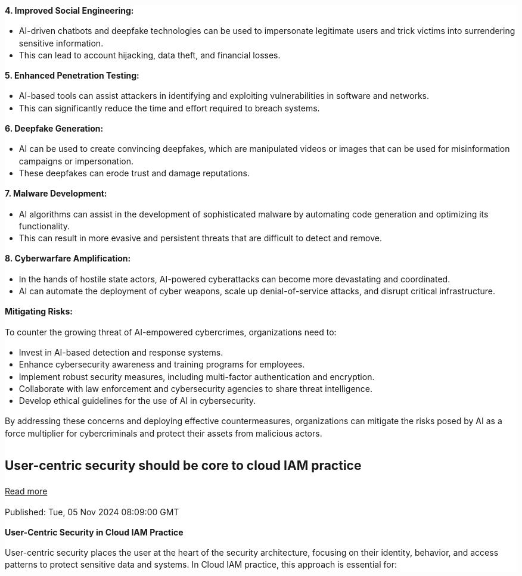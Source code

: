 **4. Improved Social Engineering:**

* AI-driven chatbots and deepfake technologies can be used to impersonate legitimate users and trick victims into surrendering sensitive information.
* This can lead to account hijacking, data theft, and financial losses.

**5. Enhanced Penetration Testing:**

* AI-based tools can assist attackers in identifying and exploiting vulnerabilities in software and networks.
* This can significantly reduce the time and effort required to breach systems.

**6. Deepfake Generation:**

* AI can be used to create convincing deepfakes, which are manipulated videos or images that can be used for misinformation campaigns or impersonation.
* These deepfakes can erode trust and damage reputations.

**7. Malware Development:**

* AI algorithms can assist in the development of sophisticated malware by automating code generation and optimizing its functionality.
* This can result in more evasive and persistent threats that are difficult to detect and remove.

**8. Cyberwarfare Amplification:**

* In the hands of hostile state actors, AI-powered cyberattacks can become more devastating and coordinated.
* AI can automate the deployment of cyber weapons, scale up denial-of-service attacks, and disrupt critical infrastructure.

**Mitigating Risks:**

To counter the growing threat of AI-empowered cybercrimes, organizations need to:

* Invest in AI-based detection and response systems.
* Enhance cybersecurity awareness and training programs for employees.
* Implement robust security measures, including multi-factor authentication and encryption.
* Collaborate with law enforcement and cybersecurity agencies to share threat intelligence.
* Develop ethical guidelines for the use of AI in cybersecurity.

By addressing these concerns and deploying effective countermeasures, organizations can mitigate the risks posed by AI as a force multiplier for cybercriminals and protect their assets from malicious actors.

## User-centric security should be core to cloud IAM practice
[Read more](https://www.computerweekly.com/opinion/User-centric-security-should-be-core-to-cloud-IAM-practice)

Published: Tue, 05 Nov 2024 08:09:00 GMT

**User-Centric Security in Cloud IAM Practice**

User-centric security places the user at the heart of the security architecture, focusing on their identity, behavior, and access patterns to protect sensitive data and systems. In Cloud IAM practice, this approach is essential for:
